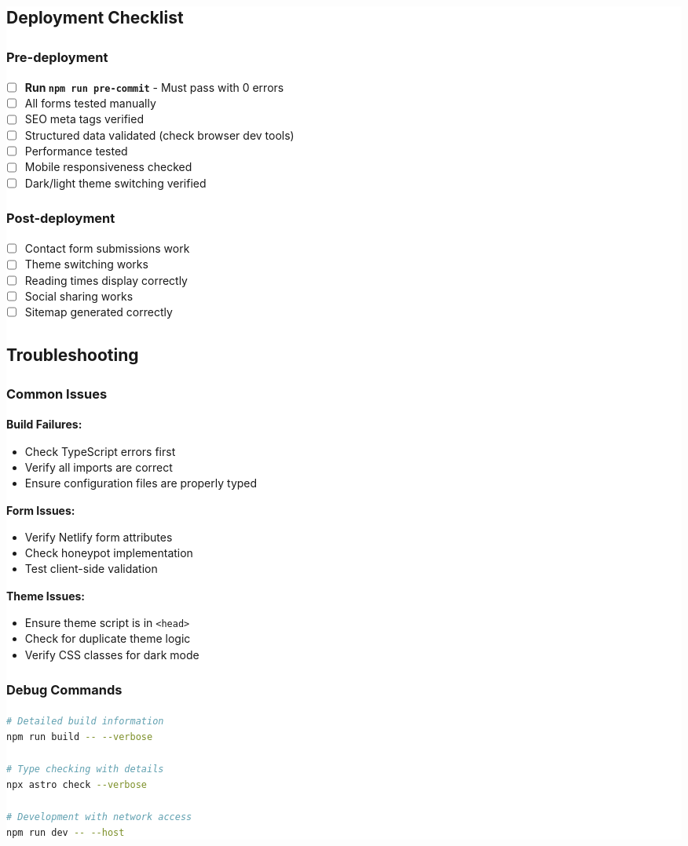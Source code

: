 ## Deployment Checklist

### Pre-deployment

- [ ] **Run `npm run pre-commit`** - Must pass with 0 errors
- [ ] All forms tested manually
- [ ] SEO meta tags verified
- [ ] Structured data validated (check browser dev tools)
- [ ] Performance tested
- [ ] Mobile responsiveness checked
- [ ] Dark/light theme switching verified

### Post-deployment

- [ ] Contact form submissions work
- [ ] Theme switching works
- [ ] Reading times display correctly
- [ ] Social sharing works
- [ ] Sitemap generated correctly

## Troubleshooting

### Common Issues

**Build Failures:**

- Check TypeScript errors first
- Verify all imports are correct
- Ensure configuration files are properly typed

**Form Issues:**

- Verify Netlify form attributes
- Check honeypot implementation
- Test client-side validation

**Theme Issues:**

- Ensure theme script is in `<head>`
- Check for duplicate theme logic
- Verify CSS classes for dark mode

### Debug Commands

```bash
# Detailed build information
npm run build -- --verbose

# Type checking with details
npx astro check --verbose

# Development with network access
npm run dev -- --host
```
